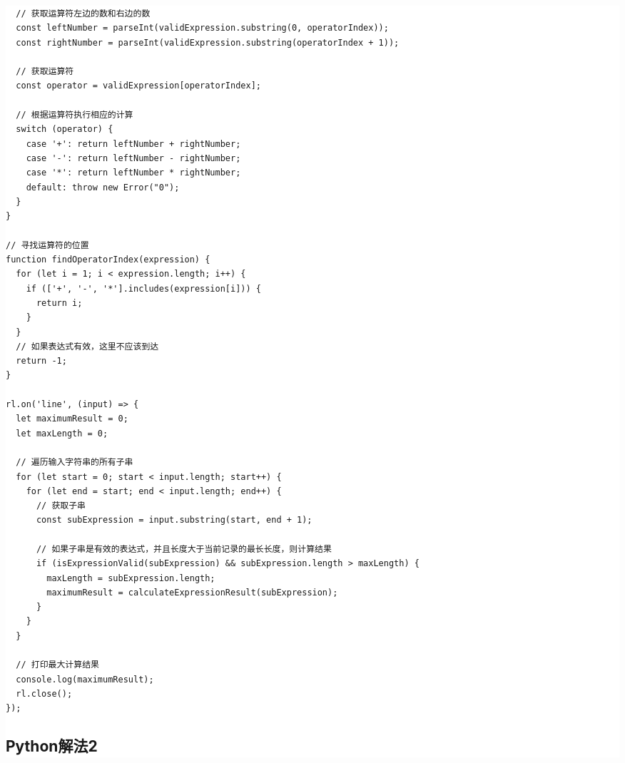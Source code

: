       // 获取运算符左边的数和右边的数
      const leftNumber = parseInt(validExpression.substring(0, operatorIndex));
      const rightNumber = parseInt(validExpression.substring(operatorIndex + 1));
    
      // 获取运算符
      const operator = validExpression[operatorIndex];
    
      // 根据运算符执行相应的计算
      switch (operator) {
        case '+': return leftNumber + rightNumber;
        case '-': return leftNumber - rightNumber;
        case '*': return leftNumber * rightNumber;
        default: throw new Error("0");
      }
    }
    
    // 寻找运算符的位置
    function findOperatorIndex(expression) {
      for (let i = 1; i < expression.length; i++) {
        if (['+', '-', '*'].includes(expression[i])) {
          return i;
        }
      }
      // 如果表达式有效，这里不应该到达
      return -1;
    }
    
    rl.on('line', (input) => {
      let maximumResult = 0;
      let maxLength = 0;
    
      // 遍历输入字符串的所有子串
      for (let start = 0; start < input.length; start++) {
        for (let end = start; end < input.length; end++) {
          // 获取子串
          const subExpression = input.substring(start, end + 1);
    
          // 如果子串是有效的表达式，并且长度大于当前记录的最长长度，则计算结果
          if (isExpressionValid(subExpression) && subExpression.length > maxLength) {
            maxLength = subExpression.length;
            maximumResult = calculateExpressionResult(subExpression);
          }
        }
      }
    
      // 打印最大计算结果
      console.log(maximumResult);
      rl.close();
    });
    

## Python解法2

    
    